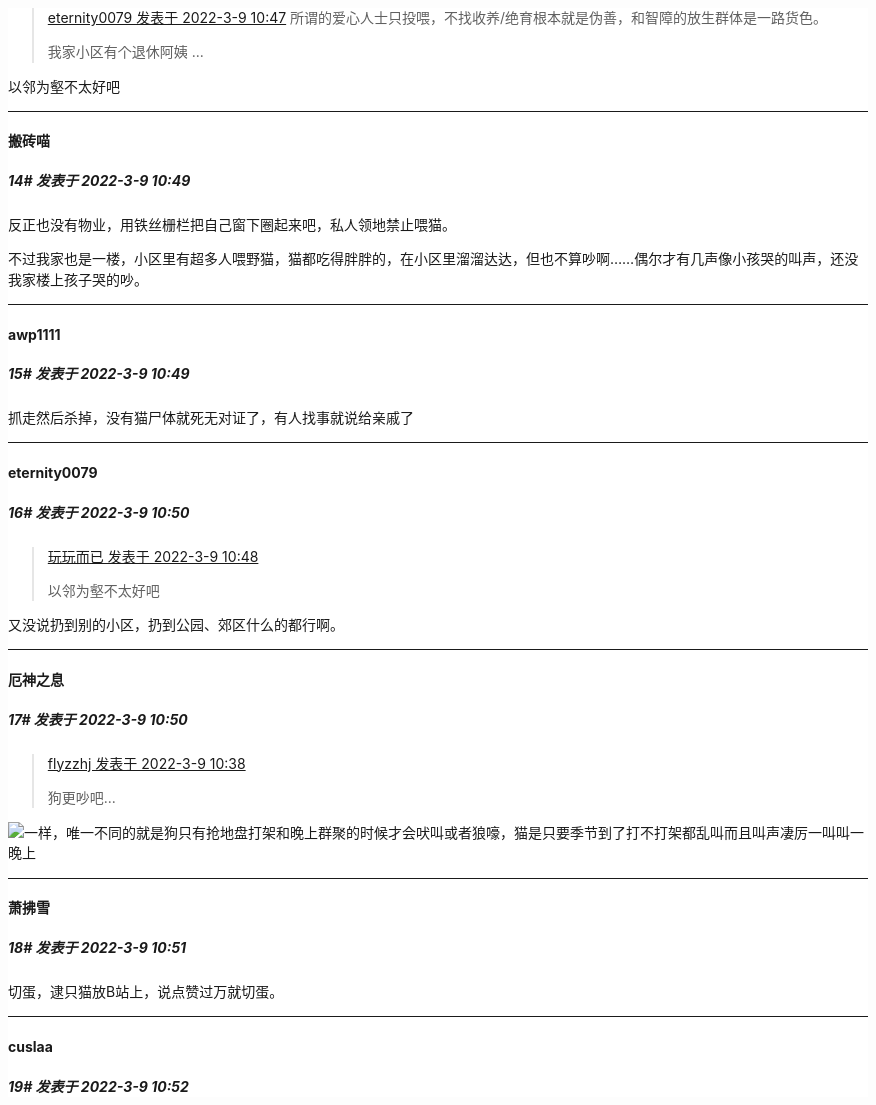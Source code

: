 <blockquote><a href="httphttps://bbs.saraba1st.com/2b/forum.php?mod=redirect&amp;goto=findpost&amp;pid=54973986&amp;ptid=2056787" target="_blank">eternity0079 发表于 2022-3-9 10:47</a>
所谓的爱心人士只投喂，不找收养/绝育根本就是伪善，和智障的放生群体是一路货色。

我家小区有个退休阿姨 ...</blockquote>
以邻为壑不太好吧

*****

####  搬砖喵  
##### 14#       发表于 2022-3-9 10:49

反正也没有物业，用铁丝栅栏把自己窗下圈起来吧，私人领地禁止喂猫。

不过我家也是一楼，小区里有超多人喂野猫，猫都吃得胖胖的，在小区里溜溜达达，但也不算吵啊……偶尔才有几声像小孩哭的叫声，还没我家楼上孩子哭的吵。

*****

####  awp1111  
##### 15#       发表于 2022-3-9 10:49

抓走然后杀掉，没有猫尸体就死无对证了，有人找事就说给亲戚了

*****

####  eternity0079  
##### 16#       发表于 2022-3-9 10:50

<blockquote><a href="httphttps://bbs.saraba1st.com/2b/forum.php?mod=redirect&amp;goto=findpost&amp;pid=54974002&amp;ptid=2056787" target="_blank">玩玩而已 发表于 2022-3-9 10:48</a>

以邻为壑不太好吧</blockquote>
又没说扔到别的小区，扔到公园、郊区什么的都行啊。

*****

####  厄神之息  
##### 17#       发表于 2022-3-9 10:50

<blockquote><a href="httphttps://bbs.saraba1st.com/2b/forum.php?mod=redirect&amp;goto=findpost&amp;pid=54973860&amp;ptid=2056787" target="_blank">flyzzhj 发表于 2022-3-9 10:38</a>

狗更吵吧...</blockquote>
<img src="https://static.saraba1st.com/image/smiley/face2017/083.png" referrerpolicy="no-referrer">一样，唯一不同的就是狗只有抢地盘打架和晚上群聚的时候才会吠叫或者狼嚎，猫是只要季节到了打不打架都乱叫而且叫声凄厉一叫叫一晚上

*****

####  萧拂雪  
##### 18#       发表于 2022-3-9 10:51

切蛋，逮只猫放B站上，说点赞过万就切蛋。

*****

####  cuslaa  
##### 19#       发表于 2022-3-9 10:52
